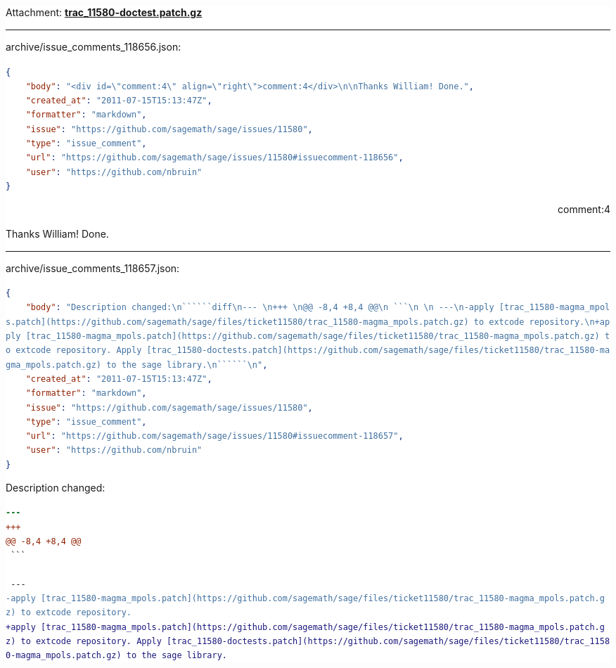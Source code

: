 Attachment: **[trac_11580-doctest.patch.gz](https://github.com/sagemath/sage/files/ticket11580/trac_11580-doctest.patch.gz)**



---

archive/issue_comments_118656.json:
```json
{
    "body": "<div id=\"comment:4\" align=\"right\">comment:4</div>\n\nThanks William! Done.",
    "created_at": "2011-07-15T15:13:47Z",
    "formatter": "markdown",
    "issue": "https://github.com/sagemath/sage/issues/11580",
    "type": "issue_comment",
    "url": "https://github.com/sagemath/sage/issues/11580#issuecomment-118656",
    "user": "https://github.com/nbruin"
}
```

<div id="comment:4" align="right">comment:4</div>

Thanks William! Done.



---

archive/issue_comments_118657.json:
```json
{
    "body": "Description changed:\n``````diff\n--- \n+++ \n@@ -8,4 +8,4 @@\n ```\n \n ---\n-apply [trac_11580-magma_mpols.patch](https://github.com/sagemath/sage/files/ticket11580/trac_11580-magma_mpols.patch.gz) to extcode repository.\n+apply [trac_11580-magma_mpols.patch](https://github.com/sagemath/sage/files/ticket11580/trac_11580-magma_mpols.patch.gz) to extcode repository. Apply [trac_11580-doctests.patch](https://github.com/sagemath/sage/files/ticket11580/trac_11580-magma_mpols.patch.gz) to the sage library.\n``````\n",
    "created_at": "2011-07-15T15:13:47Z",
    "formatter": "markdown",
    "issue": "https://github.com/sagemath/sage/issues/11580",
    "type": "issue_comment",
    "url": "https://github.com/sagemath/sage/issues/11580#issuecomment-118657",
    "user": "https://github.com/nbruin"
}
```

Description changed:
``````diff
--- 
+++ 
@@ -8,4 +8,4 @@
 ```
 
 ---
-apply [trac_11580-magma_mpols.patch](https://github.com/sagemath/sage/files/ticket11580/trac_11580-magma_mpols.patch.gz) to extcode repository.
+apply [trac_11580-magma_mpols.patch](https://github.com/sagemath/sage/files/ticket11580/trac_11580-magma_mpols.patch.gz) to extcode repository. Apply [trac_11580-doctests.patch](https://github.com/sagemath/sage/files/ticket11580/trac_11580-magma_mpols.patch.gz) to the sage library.
``````
